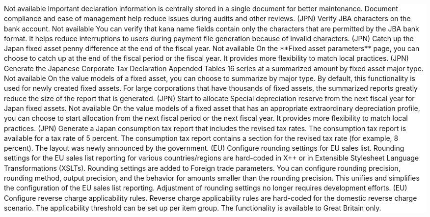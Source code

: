 <td>Not available</td>
<td>Important declaration information is centrally stored in a single document for better maintenance.</td>
<td>Document compliance and ease of management help reduce issues during audits and other reviews.</td>
</tr>
<tr class="odd">
<td>(JPN) Verify JBA characters on the bank account.</td>
<td>Not available</td>
<td>You can verify that kana name fields contain only the characters that are permitted by the JBA bank format.</td>
<td>It helps reduce interruptions to users during payment file generation because of invalid characters.</td>
</tr>
<tr class="even">
<td>(JPN) Catch up the Japan fixed asset penny difference at the end of the fiscal year.</td>
<td>Not available</td>
<td>On the **Fixed asset parameters** page, you can choose to catch up at the end of the fiscal period or the fiscal year.</td>
<td>It provides more flexibility to match local practices.</td>
</tr>
<tr class="odd">
<td>(JPN) Generate the Japanese Corporate Tax Declaration Appended Tables 16 series at a summarized amount by fixed asset major type.</td>
<td>Not available</td>
<td>On the value models of a fixed asset, you can choose to summarize by major type. By default, this functionality is used for newly created fixed assets.</td>
<td>For large corporations that have thousands of fixed assets, the summarized reports greatly reduce the size of the report that is generated.</td>
</tr>
<tr class="even">
<td>(JPN) Start to allocate Special depreciation reserve from the next fiscal year for Japan fixed assets.</td>
<td>Not available</td>
<td>On the value models of a fixed asset that has an appropriate extraordinary depreciation profile, you can choose to start allocation from the next fiscal period or the next fiscal year.</td>
<td>It provides more flexibility to match local practices.</td>
</tr>
<tr class="odd">
<td>(JPN) Generate a Japan consumption tax report that includes the revised tax rates.</td>
<td>The consumption tax report is available for a tax rate of 5 percent.</td>
<td>The consumption tax report contains a section for the revised tax rate (for example, 8 percent).</td>
<td>The layout was newly announced by the government.</td>
</tr>
<tr class="even">
<td>(EU) Configure rounding settings for EU sales list.</td>
<td>Rounding settings for the EU sales list reporting for various countries/regions are hard-coded in X++ or in Extensible Stylesheet Language Transformations (XSLTs).</td>
<td>Rounding settings are added to Foreign trade parameters. You can configure rounding precision, rounding method, output precision, and the behavior for amounts smaller than the rounding precision.</td>
<td>This unifies and simplifies the configuration of the EU sales list reporting. Adjustment of rounding settings no longer requires development efforts.</td>
</tr>
<tr class="odd">
<td>(EU) Configure reverse charge applicability rules.</td>
<td>Reverse charge applicability rules are hard-coded for the domestic reverse charge scenario. The applicability threshold can be set up per item group. The functionality is available to Great Britain only.</td>